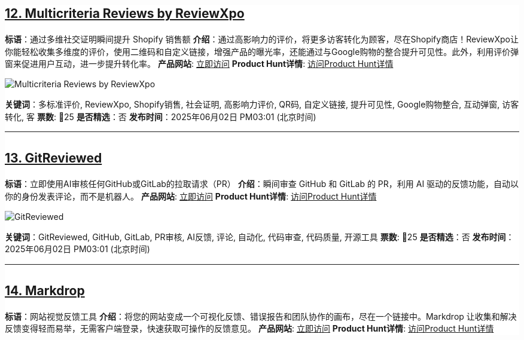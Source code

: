 ## [12. Multicriteria Reviews by ReviewXpo ](https://www.producthunt.com/posts/multicriteria-reviews-by-reviewxpo?utm_campaign=producthunt-api&utm_medium=api-v2&utm_source=Application%3A+phdata+%28ID%3A+183397%29)
**标语**：通过多维社交证明瞬间提升 Shopify 销售额
**介绍**：通过高影响力的评价，将更多访客转化为顾客，尽在Shopify商店！ReviewXpo让你能轻松收集多维度的评价，使用二维码和自定义链接，增强产品的曝光率，还能通过与Google购物的整合提升可见性。此外，利用评价弹窗来促进用户互动，进一步提升转化率。
**产品网站**: [立即访问](https://www.producthunt.com/r/2H3NYC5LU6QGPI?utm_campaign=producthunt-api&utm_medium=api-v2&utm_source=Application%3A+phdata+%28ID%3A+183397%29)
**Product Hunt详情**: [访问Product Hunt详情](https://www.producthunt.com/posts/multicriteria-reviews-by-reviewxpo?utm_campaign=producthunt-api&utm_medium=api-v2&utm_source=Application%3A+phdata+%28ID%3A+183397%29)

![Multicriteria Reviews by ReviewXpo ]()

**关键词**：多标准评价, ReviewXpo, Shopify销售, 社会证明, 高影响力评价, QR码, 自定义链接, 提升可见性, Google购物整合, 互动弹窗, 访客转化, 客
**票数**: 🔺25
**是否精选**：否
**发布时间**：2025年06月02日 PM03:01 (北京时间)

---

## [13. GitReviewed](https://www.producthunt.com/posts/gitreviewed?utm_campaign=producthunt-api&utm_medium=api-v2&utm_source=Application%3A+phdata+%28ID%3A+183397%29)
**标语**：立即使用AI审核任何GitHub或GitLab的拉取请求（PR）
**介绍**：瞬间审查 GitHub 和 GitLab 的 PR，利用 AI 驱动的反馈功能，自动以你的身份发表评论，而不是机器人。
**产品网站**: [立即访问](https://www.producthunt.com/r/PDTZYNYU6QIGTS?utm_campaign=producthunt-api&utm_medium=api-v2&utm_source=Application%3A+phdata+%28ID%3A+183397%29)
**Product Hunt详情**: [访问Product Hunt详情](https://www.producthunt.com/posts/gitreviewed?utm_campaign=producthunt-api&utm_medium=api-v2&utm_source=Application%3A+phdata+%28ID%3A+183397%29)

![GitReviewed]()

**关键词**：GitReviewed, GitHub, GitLab, PR审核, AI反馈, 评论, 自动化, 代码审查, 代码质量, 开源工具
**票数**: 🔺25
**是否精选**：否
**发布时间**：2025年06月02日 PM03:01 (北京时间)

---

## [14. Markdrop](https://www.producthunt.com/posts/markdrop-2?utm_campaign=producthunt-api&utm_medium=api-v2&utm_source=Application%3A+phdata+%28ID%3A+183397%29)
**标语**：网站视觉反馈工具
**介绍**：将您的网站变成一个可视化反馈、错误报告和团队协作的画布，尽在一个链接中。Markdrop 让收集和解决反馈变得轻而易举，无需客户端登录，快速获取可操作的反馈意见。
**产品网站**: [立即访问](https://www.producthunt.com/r/GTEBWRAOACFAH5?utm_campaign=producthunt-api&utm_medium=api-v2&utm_source=Application%3A+phdata+%28ID%3A+183397%29)
**Product Hunt详情**: [访问Product Hunt详情](https://www.producthunt.com/posts/markdrop-2?utm_campaign=producthunt-api&utm_medium=api-v2&utm_source=Application%3A+phdata+%28ID%3A+183397%29)
